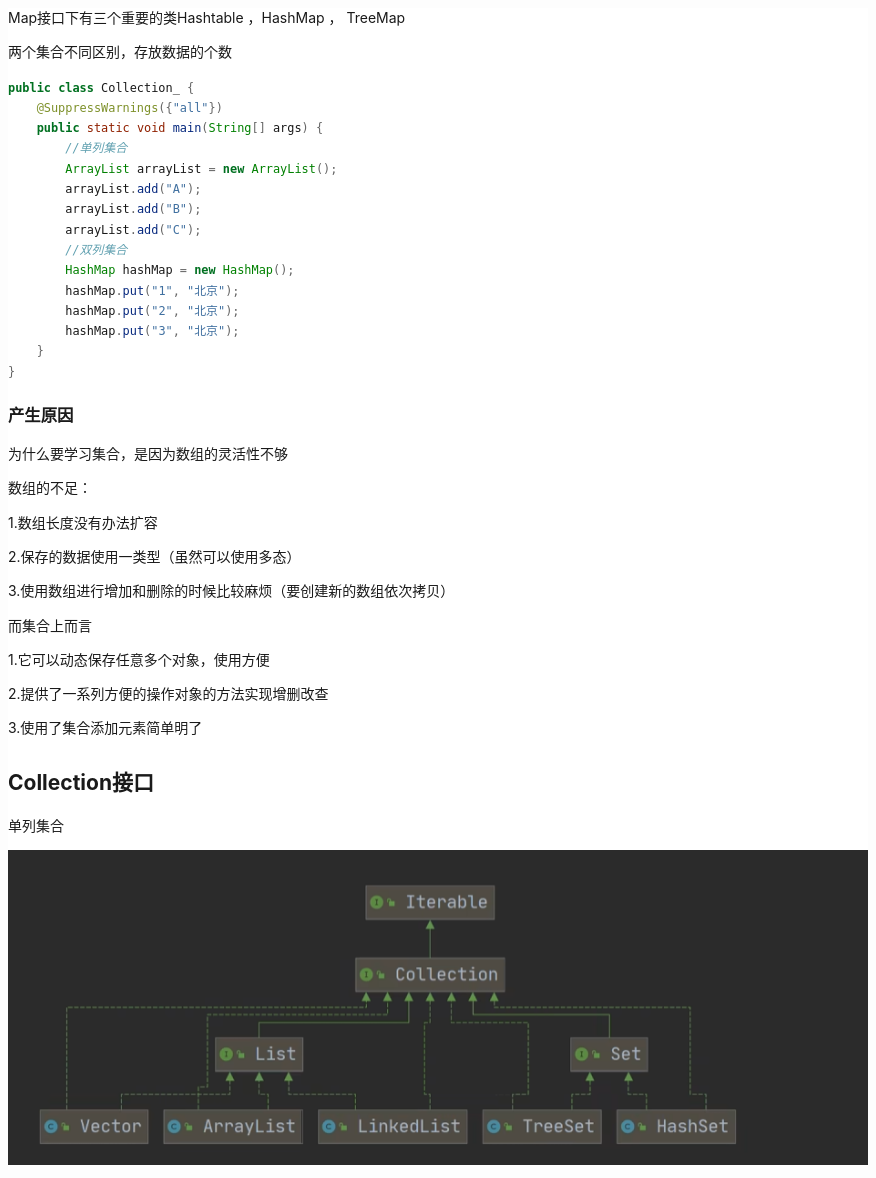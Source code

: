 Map接口下有三个重要的类Hashtable ，HashMap ， TreeMap

两个集合不同区别，存放数据的个数

```java
public class Collection_ {
    @SuppressWarnings({"all"})
    public static void main(String[] args) {
        //单列集合
        ArrayList arrayList = new ArrayList();
        arrayList.add("A");
        arrayList.add("B");
        arrayList.add("C");
	    //双列集合
        HashMap hashMap = new HashMap();
        hashMap.put("1", "北京");
        hashMap.put("2", "北京");
        hashMap.put("3", "北京");
    }
}
```



### 产生原因

为什么要学习集合，是因为数组的灵活性不够

数组的不足：

1.数组长度没有办法扩容

2.保存的数据使用一类型（虽然可以使用多态）

3.使用数组进行增加和删除的时候比较麻烦（要创建新的数组依次拷贝）



而集合上而言

1.它可以动态保存任意多个对象，使用方便

2.提供了一系列方便的操作对象的方法实现增删改查

3.使用了集合添加元素简单明了

## Collection接口

单列集合

![90](../images/90.png)
